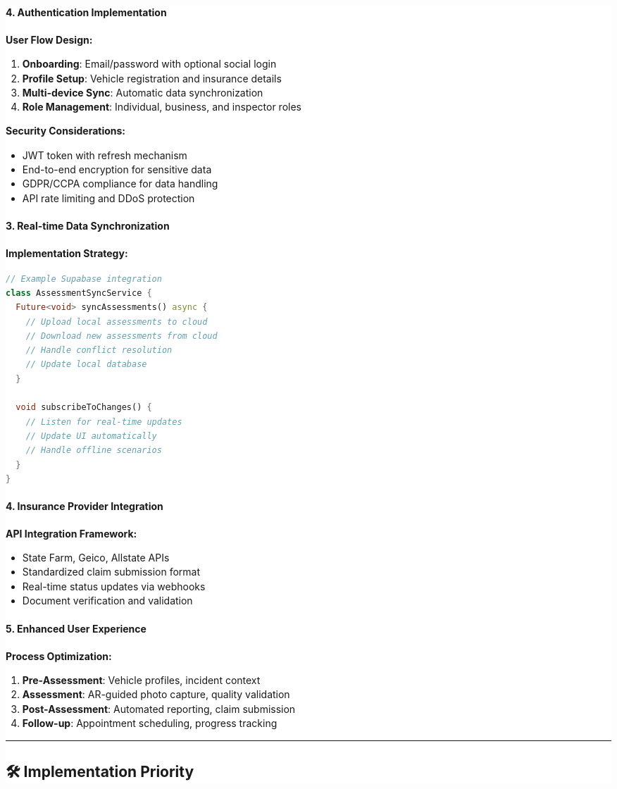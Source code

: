 #### **4. Authentication Implementation**

**User Flow Design:**
1. **Onboarding**: Email/password with optional social login
2. **Profile Setup**: Vehicle registration and insurance details
3. **Multi-device Sync**: Automatic data synchronization
4. **Role Management**: Individual, business, and inspector roles

**Security Considerations:**
- JWT token with refresh mechanism
- End-to-end encryption for sensitive data
- GDPR/CCPA compliance for data handling
- API rate limiting and DDoS protection

#### **3. Real-time Data Synchronization**

**Implementation Strategy:**
```dart
// Example Supabase integration
class AssessmentSyncService {
  Future<void> syncAssessments() async {
    // Upload local assessments to cloud
    // Download new assessments from cloud
    // Handle conflict resolution
    // Update local database
  }
  
  void subscribeToChanges() {
    // Listen for real-time updates
    // Update UI automatically
    // Handle offline scenarios
  }
}
```

#### **4. Insurance Provider Integration**

**API Integration Framework:**
- State Farm, Geico, Allstate APIs
- Standardized claim submission format
- Real-time status updates via webhooks
- Document verification and validation

#### **5. Enhanced User Experience**

**Process Optimization:**
1. **Pre-Assessment**: Vehicle profiles, incident context
2. **Assessment**: AR-guided photo capture, quality validation
3. **Post-Assessment**: Automated reporting, claim submission
4. **Follow-up**: Appointment scheduling, progress tracking

---

## 🛠️ **Implementation Priority**
